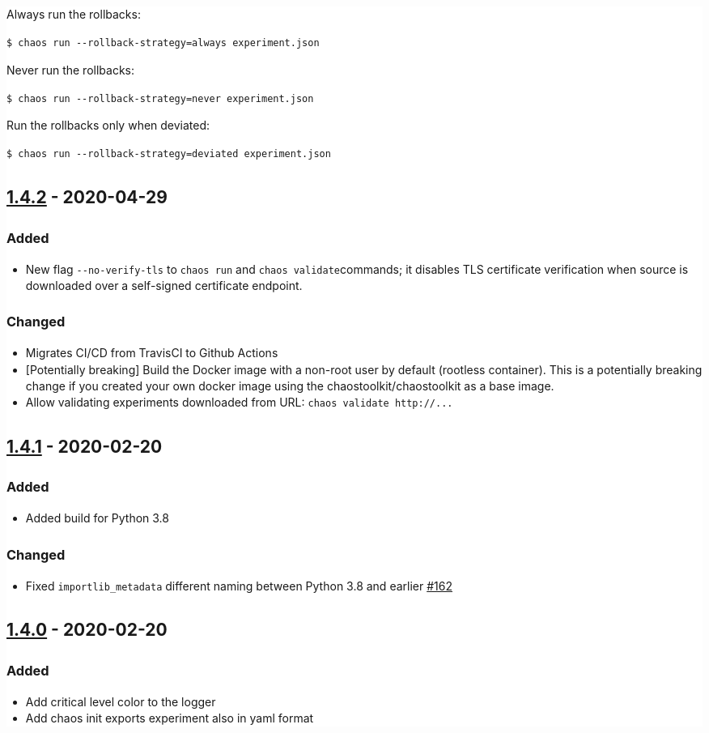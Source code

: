  Always run the rollbacks:
  ```
  $ chaos run --rollback-strategy=always experiment.json
  ```

  Never run the rollbacks:
  ```
  $ chaos run --rollback-strategy=never experiment.json
  ```

  Run the rollbacks only when deviated:
  ```
  $ chaos run --rollback-strategy=deviated experiment.json
  ```

[65]: https://github.com/chaostoolkit/chaostoolkit-lib/issues/65
[176]: https://github.com/chaostoolkit/chaostoolkit-lib/issues/176

## [1.4.2][] - 2020-04-29

[1.4.2]: https://github.com/chaostoolkit/chaostoolkit/compare/1.4.1...1.4.2

### Added
* New flag `--no-verify-tls` to `chaos run` and `chaos validate`commands;
  it disables TLS certificate verification when source is downloaded
  over a self-signed certificate endpoint.

### Changed

* Migrates CI/CD from TravisCI to Github Actions
* [Potentially breaking] Build the Docker image with a non-root user by default (rootless container).
  This is a potentially breaking change if you created your own docker image
  using the chaostoolkit/chaostoolkit as a base image.
* Allow validating experiments downloaded from URL: `chaos validate http://...`


## [1.4.1][] - 2020-02-20

[1.4.1]: https://github.com/chaostoolkit/chaostoolkit/compare/1.4.0...1.4.1

### Added

* Added build for Python 3.8

### Changed

* Fixed `importlib_metadata` different naming between Python 3.8 and
  earlier [#162][162]

[162]: https://github.com/chaostoolkit/chaostoolkit-lib/issues/162


## [1.4.0][] - 2020-02-20

[1.4.0]: https://github.com/chaostoolkit/chaostoolkit/compare/1.3.0...1.4.0

### Added

- Add critical level color to the logger
- Add chaos init exports experiment also in yaml format


[Unreleased]: https://github.com/chaostoolkit/chaostoolkit/compare/1.18.0...HEAD
[1.18.0]: https://github.com/chaostoolkit/chaostoolkit/compare/1.17.1...1.18.0
[1.17.1]: https://github.com/chaostoolkit/chaostoolkit/compare/1.17.0...1.17.1
[1.17.0]: https://github.com/chaostoolkit/chaostoolkit/compare/1.16.0...1.17.0
[1.16.0]: https://github.com/chaostoolkit/chaostoolkit/compare/1.15.1...1.16.0
[1.15.1]: https://github.com/chaostoolkit/chaostoolkit/compare/1.15.0...1.15.1
[279]: https://github.com/chaostoolkit/chaostoolkit/issues/279
[1.15.0]: https://github.com/chaostoolkit/chaostoolkit/compare/1.14.0...1.15.0
[1.14.0]: https://github.com/chaostoolkit/chaostoolkit/compare/1.13.0...1.14.0
[1.13.0]: https://github.com/chaostoolkit/chaostoolkit/compare/1.12.0...1.13.0
[1.12.0]: https://github.com/chaostoolkit/chaostoolkit/compare/1.11.0...1.12.0
[1.11.0]: https://github.com/chaostoolkit/chaostoolkit/compare/1.10.1...1.11.0
[1.10.1]: https://github.com/chaostoolkit/chaostoolkit/compare/1.10.0...1.10.1
[251]: https://github.com/chaostoolkit/chaostoolkit/issues/251
[1.10.0]: https://github.com/chaostoolkit/chaostoolkit/compare/1.9.6...1.10.0
[1.9.6]: https://github.com/chaostoolkit/chaostoolkit/compare/1.9.5...1.9.6
[1.9.5]: https://github.com/chaostoolkit/chaostoolkit/compare/1.9.4...1.9.5
[1.9.4]: https://github.com/chaostoolkit/chaostoolkit/compare/1.9.3...1.9.4
[1.9.3]: https://github.com/chaostoolkit/chaostoolkit/compare/1.9.2...1.9.3
[1.9.2]: https://github.com/chaostoolkit/chaostoolkit/compare/1.9.1...1.9.2
[1.9.1]: https://github.com/chaostoolkit/chaostoolkit/compare/1.9.0...1.9.1
[1.9.0]: https://github.com/chaostoolkit/chaostoolkit/compare/1.8.1...1.9.0
[pyeol]: https://devguide.python.org/#status-of-python-branches
[208]: https://github.com/chaostoolkit/chaostoolkit/issues/208
[1.8.1]: https://github.com/chaostoolkit/chaostoolkit/compare/1.8.0...1.8.1
[1.8.0]: https://github.com/chaostoolkit/chaostoolkit/compare/1.7.1...1.8.0
[206]: https://github.com/chaostoolkit/chaostoolkit/issues/206
[194]: https://github.com/chaostoolkit/chaostoolkit/issues/194
[1.7.1]: https://github.com/chaostoolkit/chaostoolkit/compare/1.7.0...1.7.1
[ctklib192]: https://github.com/chaostoolkit/chaostoolkit-lib/issues/192
[1.7.0]: https://github.com/chaostoolkit/chaostoolkit/compare/1.6.0...1.7.0
[1.6.0]: https://github.com/chaostoolkit/chaostoolkit/compare/1.5.0...1.6.0
[175]: https://github.com/chaostoolkit/chaostoolkit-lib/issues/175
[1.5.0]: https://github.com/chaostoolkit/chaostoolkit/compare/1.4.2...1.5.0
[1.3.0]: https://github.com/chaostoolkit/chaostoolkit/compare/1.2.0...1.3.0
[1.2.0]: https://github.com/chaostoolkit/chaostoolkit/compare/1.1.0...1.2.0
[122]: https://github.com/chaostoolkit/chaostoolkit/issues/122
[116]: https://github.com/chaostoolkit/chaostoolkit-lib/issues/116
[1.1.0]: https://github.com/chaostoolkit/chaostoolkit/compare/1.0.0...1.1.0
[control]: https://docs.chaostoolkit.org/reference/extending/create-control-extension/
[99]: https://github.com/chaostoolkit/chaostoolkit-lib/issues/99
[1.0.0]: https://github.com/chaostoolkit/chaostoolkit/compare/1.0.0rc4...1.0.0
[1.0.0rc4]: https://github.com/chaostoolkit/chaostoolkit/compare/1.0.0rc3...1.0.0rc4
[1.0.0rc3]: https://github.com/chaostoolkit/chaostoolkit/compare/1.0.0rc2...1.0.0rc3
[1.0.0rc2]: https://github.com/chaostoolkit/chaostoolkit/compare/1.0.0rc1...1.0.0rc2
[1.0.0rc1]: https://github.com/chaostoolkit/chaostoolkit/compare/0.17.1...1.0.0rc1
[0.17.1]: https://github.com/chaostoolkit/chaostoolkit/compare/0.17.0...0.17.1
[90]: https://github.com/chaostoolkit/chaostoolkit/issues/90
[0.17.0]: https://github.com/chaostoolkit/chaostoolkit/compare/0.16.0...0.17.0
[64]: https://github.com/chaostoolkit/chaostoolkit/issues/64
[0.16.0]: https://github.com/chaostoolkit/chaostoolkit/compare/0.15.0...0.16.0
[56]: https://github.com/chaostoolkit/chaostoolkit/issues/56
[0.15.0]: https://github.com/chaostoolkit/chaostoolkit/compare/0.14.0...0.15.0
[53]: https://github.com/chaostoolkit/chaostoolkit/issues/53
[0.14.0]: https://github.com/chaostoolkit/chaostoolkit/compare/0.13.0...0.14.0
[0.13.0]: https://github.com/chaostoolkit/chaostoolkit/compare/0.12.0...0.13.0
[0.12.0]: https://github.com/chaostoolkit/chaostoolkit/compare/0.11.0...0.12.0
[0.11.0]: https://github.com/chaostoolkit/chaostoolkit/compare/0.10.0...0.11.0
[0.10.0]: https://github.com/chaostoolkit/chaostoolkit/compare/0.9.0...0.10.0
[27]: https://github.com/chaostoolkit/chaostoolkit/issues/27
[28]: https://github.com/chaostoolkit/chaostoolkit/issues/28
[29]: https://github.com/chaostoolkit/chaostoolkit/issues/29
[30]: https://github.com/chaostoolkit/chaostoolkit/issues/30
[31]: https://github.com/chaostoolkit/chaostoolkit/issues/31
[36]: https://github.com/chaostoolkit/chaostoolkit/issues/36
[29lib]: https://github.com/chaostoolkit/chaostoolkit-lib/issues/29
[0.9.0]: https://github.com/chaostoolkit/chaostoolkit/compare/0.8.0...0.9.0
[18]: https://github.com/chaostoolkit/chaostoolkit/issues/18
[0.8.0]: https://github.com/chaostoolkit/chaostoolkit/compare/0.7.0...0.8.0
[23]: https://github.com/chaostoolkit/chaostoolkit/issues/23
[0.7.0]: https://github.com/chaostoolkit/chaostoolkit/compare/0.6.0...0.7.0
[0.6.0]: https://github.com/chaostoolkit/chaostoolkit/compare/0.5.0...0.6.0
[0.5.0]: https://github.com/chaostoolkit/chaostoolkit/compare/0.4.0...0.5.0
[0.4.0]: https://github.com/chaostoolkit/chaostoolkit/compare/0.3.0...0.4.0
[0.3.0]: https://github.com/chaostoolkit/chaostoolkit/compare/0.2.8...0.3.0
[0.2.8]: https://github.com/chaostoolkit/chaostoolkit/compare/0.2.5...0.2.8
[0.2.5]: https://github.com/chaostoolkit/chaostoolkit/compare/0.2.4...0.2.5
[0.2.4]: https://github.com/chaostoolkit/chaostoolkit/compare/0.2.3...0.2.4
[0.2.3]: https://github.com/chaostoolkit/chaostoolkit/compare/0.2.2...0.2.3
[0.2.2]: https://github.com/chaostoolkit/chaostoolkit/compare/0.2.1...0.2.2
[0.2.1]: https://github.com/chaostoolkit/chaostoolkit/compare/0.2.0...0.2.1
[0.2.0]: https://github.com/chaostoolkit/chaostoolkit/compare/0.1.12...0.2.0
[chaoslib]: https://github.com/chaostoolkit/chaostoolkit-lib
[3]: https://github.com/chaostoolkit/chaostoolkit/issues/3
[0.1.12]: https://github.com/chaostoolkit/chaostoolkit/compare/0.1.11...0.1.12
[0.1.11]: https://github.com/chaostoolkit/chaostoolkit/compare/0.1.10...0.1.11
[0.1.9]: https://github.com/chaostoolkit/chaostoolkit/compare/0.1.9...0.1.10
[0.1.9]: https://github.com/chaostoolkit/chaostoolkit/compare/0.1.8...0.1.9
[0.1.8]: https://github.com/chaostoolkit/chaostoolkit/compare/0.1.7...0.1.8
[0.1.0]: https://github.com/chaostoolkit/chaostoolkit/tree/0.1.0